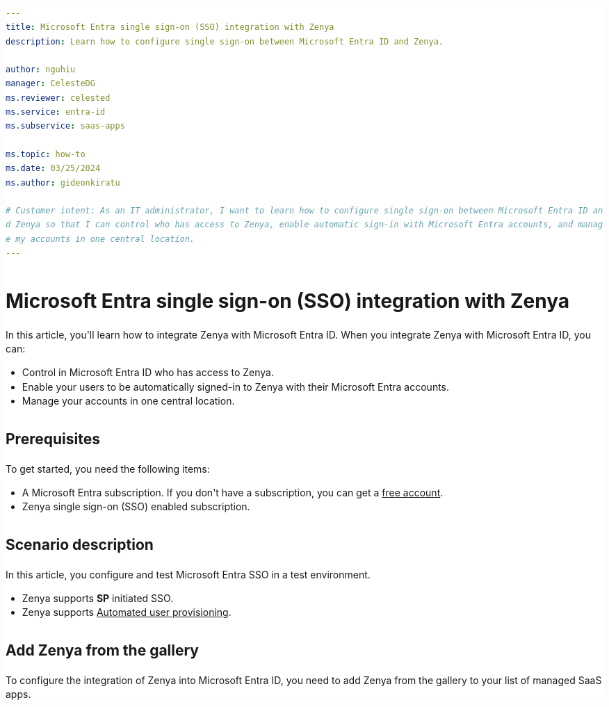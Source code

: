 ```yaml
---
title: Microsoft Entra single sign-on (SSO) integration with Zenya
description: Learn how to configure single sign-on between Microsoft Entra ID and Zenya.

author: nguhiu
manager: CelesteDG
ms.reviewer: celested
ms.service: entra-id
ms.subservice: saas-apps

ms.topic: how-to
ms.date: 03/25/2024
ms.author: gideonkiratu

# Customer intent: As an IT administrator, I want to learn how to configure single sign-on between Microsoft Entra ID and Zenya so that I can control who has access to Zenya, enable automatic sign-in with Microsoft Entra accounts, and manage my accounts in one central location.
---
```


# Microsoft Entra single sign-on (SSO) integration with Zenya

In this article,  you'll learn how to integrate Zenya with Microsoft Entra ID. When you integrate Zenya with Microsoft Entra ID, you can:

* Control in Microsoft Entra ID who has access to Zenya.
* Enable your users to be automatically signed-in to Zenya with their Microsoft Entra accounts.
* Manage your accounts in one central location.

## Prerequisites

To get started, you need the following items:

* A Microsoft Entra subscription. If you don't have a subscription, you can get a [free account](https://azure.microsoft.com/free/).
* Zenya single sign-on (SSO) enabled subscription.

## Scenario description

In this article,  you configure and test Microsoft Entra SSO in a test environment.

* Zenya supports **SP** initiated SSO.
* Zenya supports [Automated user provisioning](zenya-provisioning-tutorial.md).

## Add Zenya from the gallery

To configure the integration of Zenya into Microsoft Entra ID, you need to add Zenya from the gallery to your list of managed SaaS apps.
